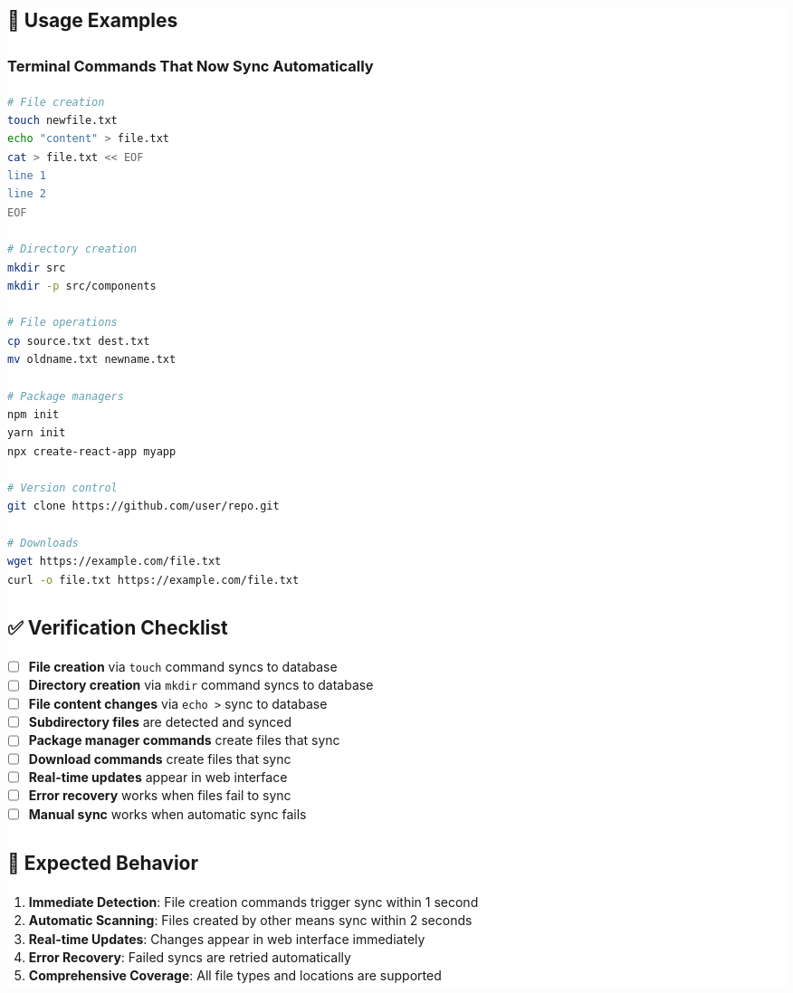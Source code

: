 ## 🚀 **Usage Examples**

### **Terminal Commands That Now Sync Automatically**

```bash
# File creation
touch newfile.txt
echo "content" > file.txt
cat > file.txt << EOF
line 1
line 2
EOF

# Directory creation
mkdir src
mkdir -p src/components

# File operations
cp source.txt dest.txt
mv oldname.txt newname.txt

# Package managers
npm init
yarn init
npx create-react-app myapp

# Version control
git clone https://github.com/user/repo.git

# Downloads
wget https://example.com/file.txt
curl -o file.txt https://example.com/file.txt
```

## ✅ **Verification Checklist**

- [ ] **File creation** via `touch` command syncs to database
- [ ] **Directory creation** via `mkdir` command syncs to database  
- [ ] **File content changes** via `echo >` sync to database
- [ ] **Subdirectory files** are detected and synced
- [ ] **Package manager commands** create files that sync
- [ ] **Download commands** create files that sync
- [ ] **Real-time updates** appear in web interface
- [ ] **Error recovery** works when files fail to sync
- [ ] **Manual sync** works when automatic sync fails

## 🎯 **Expected Behavior**

1. **Immediate Detection**: File creation commands trigger sync within 1 second
2. **Automatic Scanning**: Files created by other means sync within 2 seconds
3. **Real-time Updates**: Changes appear in web interface immediately
4. **Error Recovery**: Failed syncs are retried automatically
5. **Comprehensive Coverage**: All file types and locations are supported
